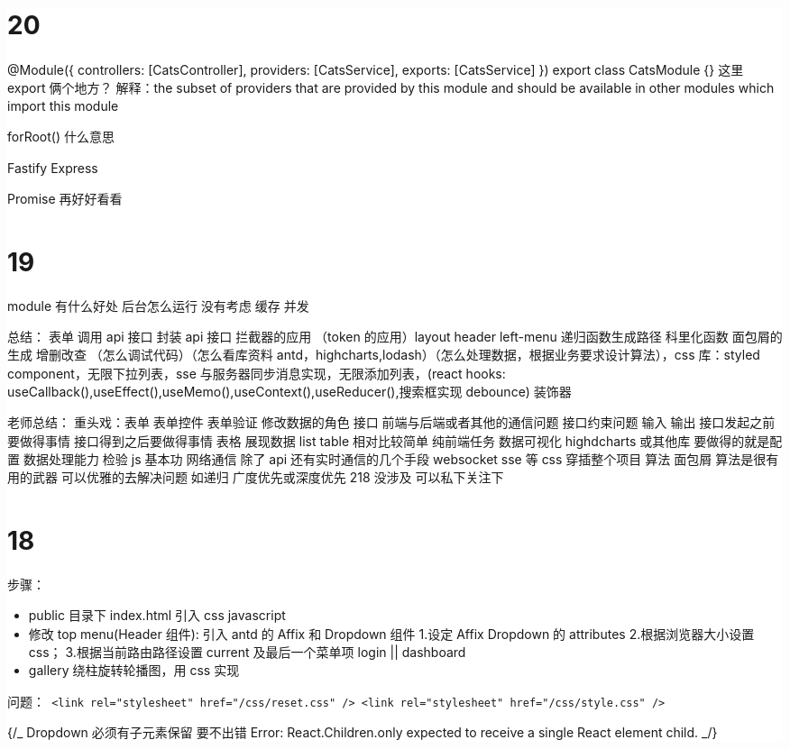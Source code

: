 # 20

@Module({
controllers: [CatsController],
providers: [CatsService],
exports: [CatsService]
})
export class CatsModule {}
这里 export 俩个地方？
解释：the subset of providers that are provided by this module and should be available in other modules which import this module

forRoot() 什么意思

Fastify Express

Promise 再好好看看

# 19

module 有什么好处 后台怎么运行 没有考虑 缓存 并发

总结：
表单 调用 api 接口 封装 api 接口 拦截器的应用 （token 的应用）layout header left-menu 递归函数生成路径 科里化函数 面包屑的生成 增删改查 （怎么调试代码）（怎么看库资料 antd，highcharts,lodash）（怎么处理数据，根据业务要求设计算法），css 库：styled component，无限下拉列表，sse 与服务器同步消息实现，无限添加列表，(react hooks: useCallback(),useEffect(),useMemo(),useContext(),useReducer(),搜索框实现 debounce) 装饰器

老师总结：
重头戏：表单 表单控件 表单验证 修改数据的角色
接口 前端与后端或者其他的通信问题 接口约束问题 输入 输出 接口发起之前要做得事情 接口得到之后要做得事情
表格 展现数据 list table 相对比较简单 纯前端任务
数据可视化 highdcharts 或其他库 要做得的就是配置 数据处理能力 检验 js 基本功
网络通信 除了 api 还有实时通信的几个手段 websocket sse 等
css 穿插整个项目
算法 面包屑 算法是很有用的武器 可以优雅的去解决问题 如递归 广度优先或深度优先
218 没涉及 可以私下关注下

# 18

步骤：

- public 目录下 index.html 引入 css javascript
- 修改 top menu(Header 组件): 引入 antd 的 Affix 和 Dropdown 组件 1.设定 Affix Dropdown 的 attributes 2.根据浏览器大小设置 css； 3.根据当前路由路径设置 current 及最后一个菜单项 login || dashboard
- gallery 绕柱旋转轮播图，用 css 实现

问题：` <link rel="stylesheet" href="/css/reset.css" /> <link rel="stylesheet" href="/css/style.css" />`



{/_ Dropdown 必须有子元素保留 要不出错
Error: React.Children.only expected to receive a single React element child. _/}
